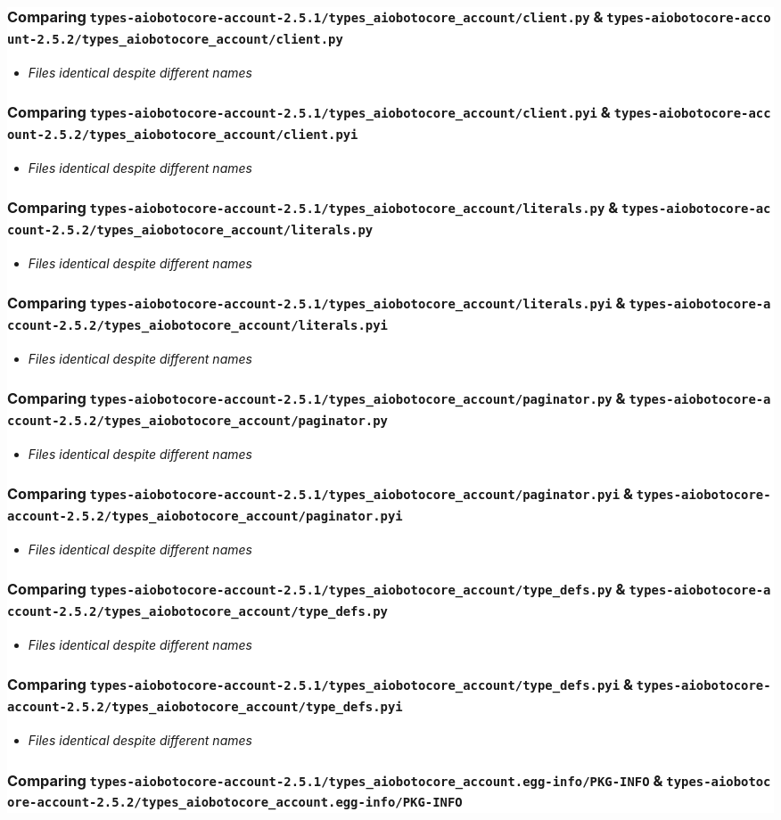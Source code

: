 ### Comparing `types-aiobotocore-account-2.5.1/types_aiobotocore_account/client.py` & `types-aiobotocore-account-2.5.2/types_aiobotocore_account/client.py`

 * *Files identical despite different names*

### Comparing `types-aiobotocore-account-2.5.1/types_aiobotocore_account/client.pyi` & `types-aiobotocore-account-2.5.2/types_aiobotocore_account/client.pyi`

 * *Files identical despite different names*

### Comparing `types-aiobotocore-account-2.5.1/types_aiobotocore_account/literals.py` & `types-aiobotocore-account-2.5.2/types_aiobotocore_account/literals.py`

 * *Files identical despite different names*

### Comparing `types-aiobotocore-account-2.5.1/types_aiobotocore_account/literals.pyi` & `types-aiobotocore-account-2.5.2/types_aiobotocore_account/literals.pyi`

 * *Files identical despite different names*

### Comparing `types-aiobotocore-account-2.5.1/types_aiobotocore_account/paginator.py` & `types-aiobotocore-account-2.5.2/types_aiobotocore_account/paginator.py`

 * *Files identical despite different names*

### Comparing `types-aiobotocore-account-2.5.1/types_aiobotocore_account/paginator.pyi` & `types-aiobotocore-account-2.5.2/types_aiobotocore_account/paginator.pyi`

 * *Files identical despite different names*

### Comparing `types-aiobotocore-account-2.5.1/types_aiobotocore_account/type_defs.py` & `types-aiobotocore-account-2.5.2/types_aiobotocore_account/type_defs.py`

 * *Files identical despite different names*

### Comparing `types-aiobotocore-account-2.5.1/types_aiobotocore_account/type_defs.pyi` & `types-aiobotocore-account-2.5.2/types_aiobotocore_account/type_defs.pyi`

 * *Files identical despite different names*

### Comparing `types-aiobotocore-account-2.5.1/types_aiobotocore_account.egg-info/PKG-INFO` & `types-aiobotocore-account-2.5.2/types_aiobotocore_account.egg-info/PKG-INFO`
